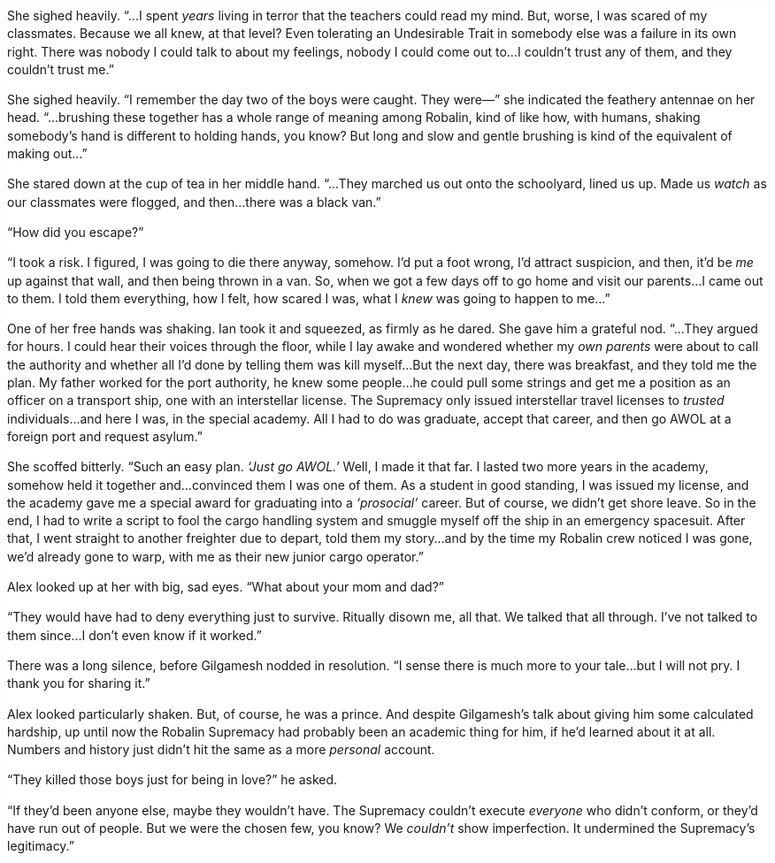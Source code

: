She sighed heavily. “...I spent *years* living in terror that the teachers could read my mind. But, worse, I was scared of my classmates. Because we all knew, at that level? Even tolerating an Undesirable Trait in somebody else was a failure in its own right. There was nobody I could talk to about my feelings, nobody I could come out to…I couldn’t trust any of them, and they couldn’t trust me.”

She sighed heavily. “I remember the day two of the boys were caught. They were—” she indicated the feathery antennae on her head. “...brushing these together has a whole range of meaning among Robalin, kind of like how, with humans, shaking somebody’s hand is different to holding hands, you know? But long and slow and gentle brushing is kind of the equivalent of making out…”

She stared down at the cup of tea in her middle hand. “...They marched us out onto the schoolyard, lined us up. Made us *watch* as our classmates were flogged, and then…there was a black van.”

“How did you escape?”

“I took a risk. I figured, I was going to die there anyway, somehow. I’d put a foot wrong, I’d attract suspicion, and then, it’d be *me* up against that wall, and then being thrown in a van. So, when we got a few days off to go home and visit our parents…I came out to them. I told them everything, how I felt, how scared I was, what I *knew* was going to happen to me…”

One of her free hands was shaking. Ian took it and squeezed, as firmly as he dared. She gave him a grateful nod. “...They argued for hours. I could hear their voices through the floor, while I lay awake and wondered whether my *own parents* were about to call the authority and whether all I’d done by telling them was kill myself…But the next day, there was breakfast, and they told me the plan. My father worked for the port authority, he knew some people…he could pull some strings and get me a position as an officer on a transport ship, one with an interstellar license. The Supremacy only issued interstellar travel licenses to *trusted* individuals…and here I was, in the special academy. All I had to do was graduate, accept that career, and then go AWOL at a foreign port and request asylum.”

She scoffed bitterly. “Such an easy plan. *‘Just go AWOL.’* Well, I made it that far. I lasted two more years in the academy, somehow held it together and…convinced them I was one of them. As a student in good standing, I was issued my license, and the academy gave me a special award for graduating into a *‘prosocial’* career. But of course, we didn’t get shore leave. So in the end, I had to write a script to fool the cargo handling system and smuggle myself off the ship in an emergency spacesuit. After that, I went straight to another freighter due to depart, told them my story…and by the time my Robalin crew noticed I was gone, we’d already gone to warp, with me as their new junior cargo operator.”

Alex looked up at her with big, sad eyes. “What about your mom and dad?”

“They would have had to deny everything just to survive. Ritually disown me, all that. We talked that all through. I’ve not talked to them since...I don’t even know if it worked.”

There was a long silence, before Gilgamesh nodded in resolution. “I sense there is much more to your tale…but I will not pry. I thank you for sharing it.”

Alex looked particularly shaken. But, of course, he was a prince. And despite Gilgamesh’s talk about giving him some calculated hardship, up until now the Robalin Supremacy had probably been an academic thing for him, if he’d learned about it at all. Numbers and history just didn’t hit the same as a more *personal* account.

“They killed those boys just for being in love?” he asked.

“If they’d been anyone else, maybe they wouldn’t have. The Supremacy couldn’t execute *everyone* who didn’t conform, or they’d have run out of people. But we were the chosen few, you know? We *couldn’t* show imperfection. It undermined the Supremacy’s legitimacy.”
